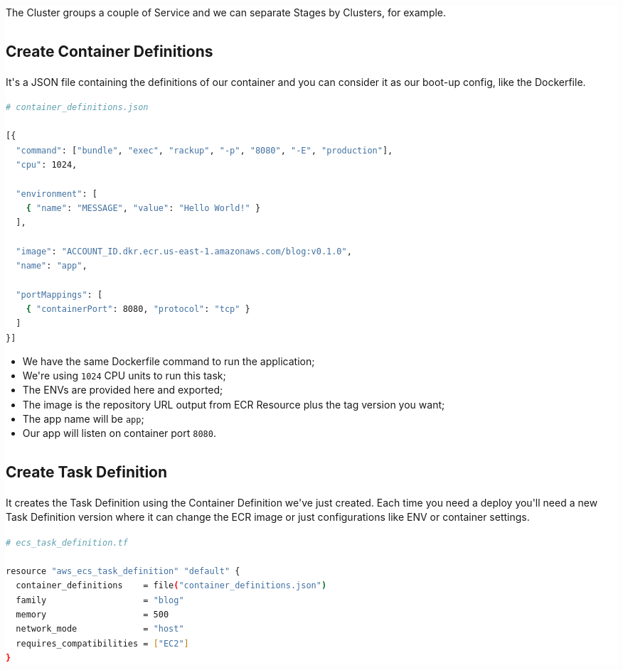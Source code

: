 ```sh
```

The Cluster groups a couple of Service and we can separate Stages by Clusters, for example.

## Create Container Definitions

It's a JSON file containing the definitions of our container and you can consider it as our boot-up config, like the Dockerfile.

```sh
# container_definitions.json

[{
  "command": ["bundle", "exec", "rackup", "-p", "8080", "-E", "production"],
  "cpu": 1024,

  "environment": [
    { "name": "MESSAGE", "value": "Hello World!" }
  ],

  "image": "ACCOUNT_ID.dkr.ecr.us-east-1.amazonaws.com/blog:v0.1.0",
  "name": "app",

  "portMappings": [
    { "containerPort": 8080, "protocol": "tcp" }
  ]
}]
```

- We have the same Dockerfile command to run the application;
- We're using `1024` CPU units to run this task;
- The ENVs are provided here and exported;
- The image is the repository URL output from ECR Resource plus the tag version you want;
- The app name will be `app`;
- Our app will listen on container port `8080`.

## Create Task Definition

It creates the Task Definition using the Container Definition we've just created. Each time you need a deploy you'll need a new Task Definition version where it can change the ECR image or just configurations like ENV or container settings.

```sh
# ecs_task_definition.tf

resource "aws_ecs_task_definition" "default" {
  container_definitions    = file("container_definitions.json")
  family                   = "blog"
  memory                   = 500
  network_mode             = "host"
  requires_compatibilities = ["EC2"]
}
```
